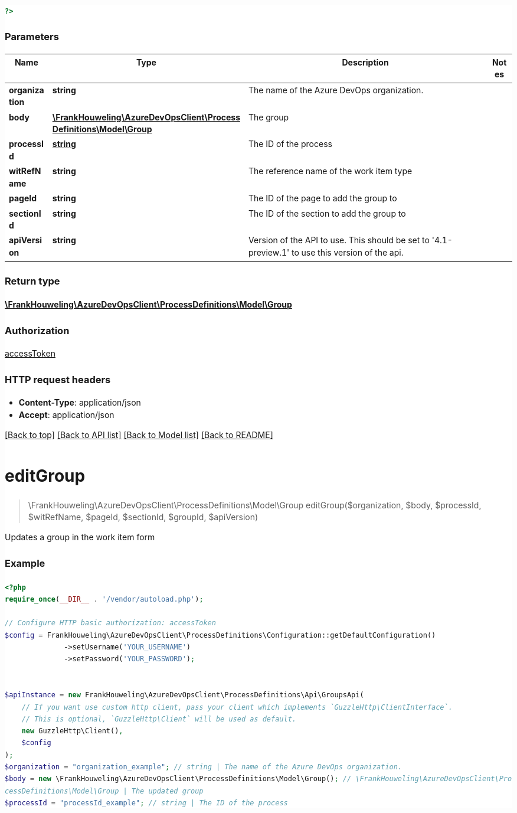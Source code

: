 ```php
?>
```

### Parameters

Name | Type | Description  | Notes
------------- | ------------- | ------------- | -------------
 **organization** | **string**| The name of the Azure DevOps organization. |
 **body** | [**\FrankHouweling\AzureDevOpsClient\ProcessDefinitions\Model\Group**](../Model/Group.md)| The group |
 **processId** | [**string**](../Model/.md)| The ID of the process |
 **witRefName** | **string**| The reference name of the work item type |
 **pageId** | **string**| The ID of the page to add the group to |
 **sectionId** | **string**| The ID of the section to add the group to |
 **apiVersion** | **string**| Version of the API to use.  This should be set to &#39;4.1-preview.1&#39; to use this version of the api. |

### Return type

[**\FrankHouweling\AzureDevOpsClient\ProcessDefinitions\Model\Group**](../Model/Group.md)

### Authorization

[accessToken](../../README.md#accessToken)

### HTTP request headers

 - **Content-Type**: application/json
 - **Accept**: application/json

[[Back to top]](#) [[Back to API list]](../../README.md#documentation-for-api-endpoints) [[Back to Model list]](../../README.md#documentation-for-models) [[Back to README]](../../README.md)

# **editGroup**
> \FrankHouweling\AzureDevOpsClient\ProcessDefinitions\Model\Group editGroup($organization, $body, $processId, $witRefName, $pageId, $sectionId, $groupId, $apiVersion)



Updates a group in the work item form

### Example
```php
<?php
require_once(__DIR__ . '/vendor/autoload.php');

// Configure HTTP basic authorization: accessToken
$config = FrankHouweling\AzureDevOpsClient\ProcessDefinitions\Configuration::getDefaultConfiguration()
              ->setUsername('YOUR_USERNAME')
              ->setPassword('YOUR_PASSWORD');


$apiInstance = new FrankHouweling\AzureDevOpsClient\ProcessDefinitions\Api\GroupsApi(
    // If you want use custom http client, pass your client which implements `GuzzleHttp\ClientInterface`.
    // This is optional, `GuzzleHttp\Client` will be used as default.
    new GuzzleHttp\Client(),
    $config
);
$organization = "organization_example"; // string | The name of the Azure DevOps organization.
$body = new \FrankHouweling\AzureDevOpsClient\ProcessDefinitions\Model\Group(); // \FrankHouweling\AzureDevOpsClient\ProcessDefinitions\Model\Group | The updated group
$processId = "processId_example"; // string | The ID of the process
```